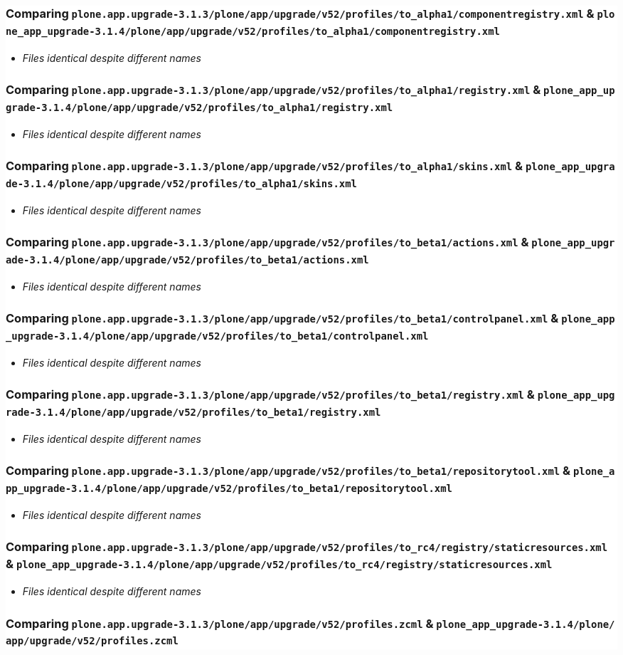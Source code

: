 ### Comparing `plone.app.upgrade-3.1.3/plone/app/upgrade/v52/profiles/to_alpha1/componentregistry.xml` & `plone_app_upgrade-3.1.4/plone/app/upgrade/v52/profiles/to_alpha1/componentregistry.xml`

 * *Files identical despite different names*

### Comparing `plone.app.upgrade-3.1.3/plone/app/upgrade/v52/profiles/to_alpha1/registry.xml` & `plone_app_upgrade-3.1.4/plone/app/upgrade/v52/profiles/to_alpha1/registry.xml`

 * *Files identical despite different names*

### Comparing `plone.app.upgrade-3.1.3/plone/app/upgrade/v52/profiles/to_alpha1/skins.xml` & `plone_app_upgrade-3.1.4/plone/app/upgrade/v52/profiles/to_alpha1/skins.xml`

 * *Files identical despite different names*

### Comparing `plone.app.upgrade-3.1.3/plone/app/upgrade/v52/profiles/to_beta1/actions.xml` & `plone_app_upgrade-3.1.4/plone/app/upgrade/v52/profiles/to_beta1/actions.xml`

 * *Files identical despite different names*

### Comparing `plone.app.upgrade-3.1.3/plone/app/upgrade/v52/profiles/to_beta1/controlpanel.xml` & `plone_app_upgrade-3.1.4/plone/app/upgrade/v52/profiles/to_beta1/controlpanel.xml`

 * *Files identical despite different names*

### Comparing `plone.app.upgrade-3.1.3/plone/app/upgrade/v52/profiles/to_beta1/registry.xml` & `plone_app_upgrade-3.1.4/plone/app/upgrade/v52/profiles/to_beta1/registry.xml`

 * *Files identical despite different names*

### Comparing `plone.app.upgrade-3.1.3/plone/app/upgrade/v52/profiles/to_beta1/repositorytool.xml` & `plone_app_upgrade-3.1.4/plone/app/upgrade/v52/profiles/to_beta1/repositorytool.xml`

 * *Files identical despite different names*

### Comparing `plone.app.upgrade-3.1.3/plone/app/upgrade/v52/profiles/to_rc4/registry/staticresources.xml` & `plone_app_upgrade-3.1.4/plone/app/upgrade/v52/profiles/to_rc4/registry/staticresources.xml`

 * *Files identical despite different names*

### Comparing `plone.app.upgrade-3.1.3/plone/app/upgrade/v52/profiles.zcml` & `plone_app_upgrade-3.1.4/plone/app/upgrade/v52/profiles.zcml`
